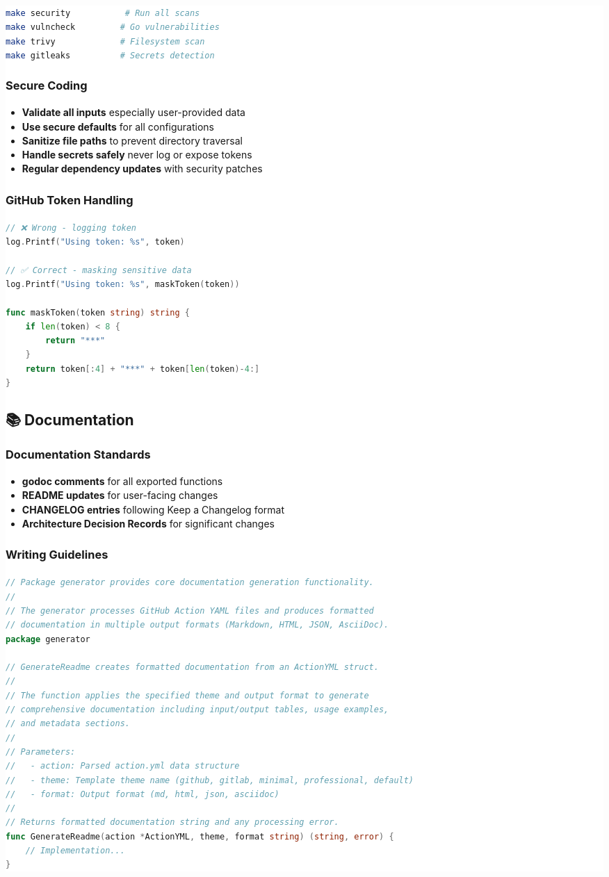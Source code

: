 ```bash
make security           # Run all scans
make vulncheck         # Go vulnerabilities
make trivy             # Filesystem scan
make gitleaks          # Secrets detection
```

### Secure Coding

- **Validate all inputs** especially user-provided data
- **Use secure defaults** for all configurations
- **Sanitize file paths** to prevent directory traversal
- **Handle secrets safely** never log or expose tokens
- **Regular dependency updates** with security patches

### GitHub Token Handling

```go
// ❌ Wrong - logging token
log.Printf("Using token: %s", token)

// ✅ Correct - masking sensitive data
log.Printf("Using token: %s", maskToken(token))

func maskToken(token string) string {
    if len(token) < 8 {
        return "***"
    }
    return token[:4] + "***" + token[len(token)-4:]
}
```

## 📚 Documentation

### Documentation Standards

- **godoc comments** for all exported functions
- **README updates** for user-facing changes
- **CHANGELOG entries** following Keep a Changelog format
- **Architecture Decision Records** for significant changes

### Writing Guidelines

```go
// Package generator provides core documentation generation functionality.
//
// The generator processes GitHub Action YAML files and produces formatted
// documentation in multiple output formats (Markdown, HTML, JSON, AsciiDoc).
package generator

// GenerateReadme creates formatted documentation from an ActionYML struct.
//
// The function applies the specified theme and output format to generate
// comprehensive documentation including input/output tables, usage examples,
// and metadata sections.
//
// Parameters:
//   - action: Parsed action.yml data structure
//   - theme: Template theme name (github, gitlab, minimal, professional, default)
//   - format: Output format (md, html, json, asciidoc)
//
// Returns formatted documentation string and any processing error.
func GenerateReadme(action *ActionYML, theme, format string) (string, error) {
    // Implementation...
}
```